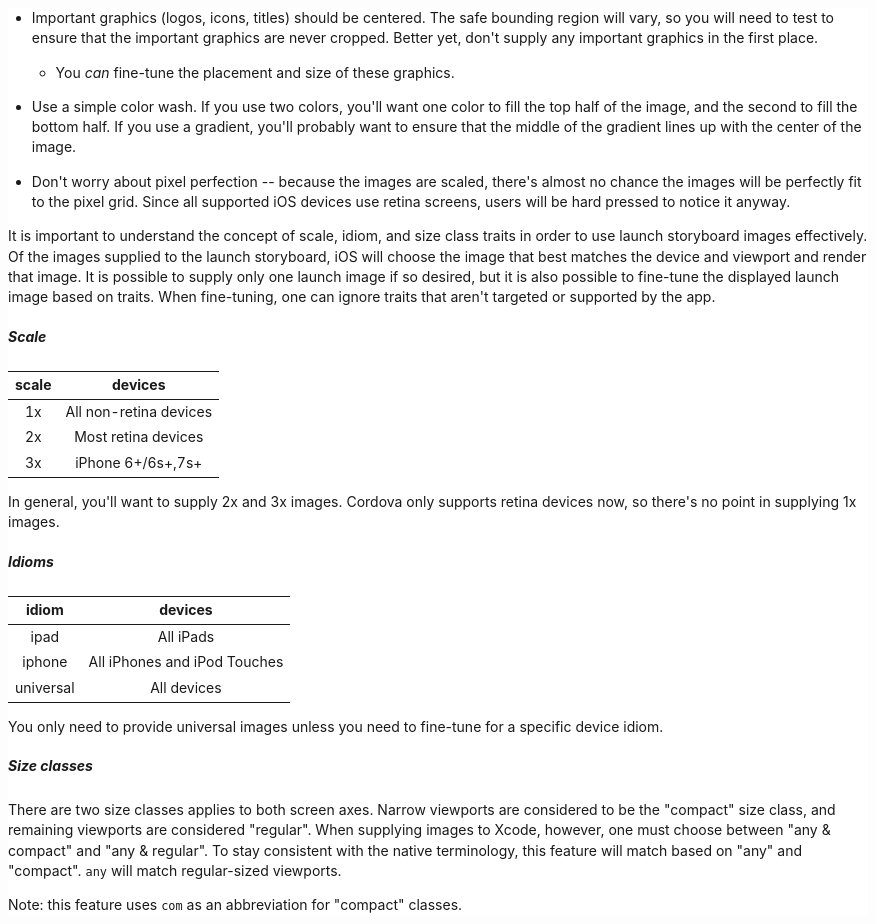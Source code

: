 -   Important graphics (logos, icons, titles) should be centered. The safe bounding region will vary, so you will need to test to ensure that the important graphics are never cropped. Better yet, don't supply any important graphics in the first place.

    -   You _can_ fine-tune the placement and size of these graphics.

-   Use a simple color wash. If you use two colors, you'll want one color to fill the top half of the image, and the second to fill the bottom half. If you use a gradient, you'll probably want to ensure that the middle of the gradient lines up with the center of the image.

-   Don't worry about pixel perfection -- because the images are scaled, there's almost no chance the images will be perfectly fit to the pixel grid. Since all supported iOS devices use retina screens, users will be hard pressed to notice it anyway.

It is important to understand the concept of scale, idiom, and size class traits in order to use launch storyboard images effectively. Of the images supplied to the launch storyboard, iOS will choose the image that best matches the device and viewport and render that image. It is possible to supply only one launch image if so desired, but it is also possible to fine-tune the displayed launch image based on traits. When fine-tuning, one can ignore traits that aren't targeted or supported by the app.

##### Scale

| scale |        devices         |
| :---: | :--------------------: |
|  1x   | All non-retina devices |
|  2x   |  Most retina devices   |
|  3x   |   iPhone 6+/6s+,7s+    |

In general, you'll want to supply 2x and 3x images. Cordova only supports retina devices now, so there's no point in supplying 1x images.

##### Idioms

|   idiom   |           devices            |
| :-------: | :--------------------------: |
|   ipad    |          All iPads           |
|  iphone   | All iPhones and iPod Touches |
| universal |         All devices          |

You only need to provide universal images unless you need to fine-tune for a specific device idiom.

##### Size classes

There are two size classes applies to both screen axes. Narrow viewports are considered to be the "compact" size class, and remaining viewports are considered "regular". When supplying images to Xcode, however, one must choose between "any & compact" and "any & regular". To stay consistent with the native terminology, this feature will match based on "any" and "compact". `any` will match regular-sized viewports.

Note: this feature uses `com` as an abbreviation for "compact" classes.

